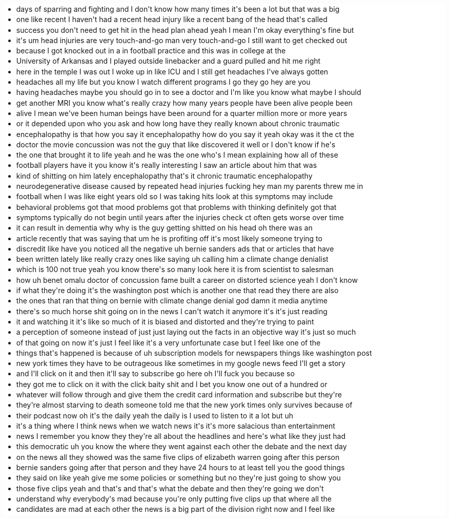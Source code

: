 *  days of sparring and fighting and I don't know how many times it's been a lot but that was a big
*  one like recent I haven't had a recent head injury like a recent bang of the head that's called
*  success you don't need to get hit in the head plan ahead yeah I mean I'm okay everything's fine but
*  it's um head injuries are very touch-and-go man very touch-and-go I still want to get checked out
*  because I got knocked out in a in football practice and this was in college at the
*  University of Arkansas and I played outside linebacker and a guard pulled and hit me right
*  here in the temple I was out I woke up in like ICU and I still get headaches I've always gotten
*  headaches all my life but you know I watch different programs I go they go hey are you
*  having headaches maybe you should go in to see a doctor and I'm like you know what maybe I should
*  get another MRI you know what's really crazy how many years people have been alive people been
*  alive I mean we've been human beings have been around for a quarter million more or more years
*  or it depended upon who you ask and how long have they really known about chronic traumatic
*  encephalopathy is that how you say it encephalopathy how do you say it yeah okay was it the ct the
*  doctor the movie concussion was not the guy that like discovered it well or I don't know if he's
*  the one that brought it to life yeah and he was the one who's I mean explaining how all of these
*  football players have it you know it's really interesting I saw an article about him that was
*  kind of shitting on him lately encephalopathy that's it chronic traumatic encephalopathy
*  neurodegenerative disease caused by repeated head injuries fucking hey man my parents threw me in
*  football when I was like eight years old so I was taking hits look at this symptoms may include
*  behavioral problems got that mood problems got that problems with thinking definitely got that
*  symptoms typically do not begin until years after the injuries check ct often gets worse over time
*  it can result in dementia why why is the guy getting shitted on his head oh there was an
*  article recently that was saying that um he is profiting off it's most likely someone trying to
*  discredit like have you noticed all the negative uh bernie sanders ads that or articles that have
*  been written lately like really crazy ones like saying uh calling him a climate change denialist
*  which is 100 not true yeah you know there's so many look here it is from scientist to salesman
*  how uh benet omalu doctor of concussion fame built a career on distorted science yeah I don't know
*  if what they're doing it's the washington post which is another one that read they there are also
*  the ones that ran that thing on bernie with climate change denial god damn it media anytime
*  there's so much horse shit going on in the news I can't watch it anymore it's it's just reading
*  it and watching it it's like so much of it is biased and distorted and they're trying to paint
*  a perception of someone instead of just just laying out the facts in an objective way it's just so much
*  of that going on now it's just I feel like it's a very unfortunate case but I feel like one of the
*  things that's happened is because of uh subscription models for newspapers things like washington post
*  new york times they have to be outrageous like sometimes in my google news feed I'll get a story
*  and I'll click on it and then it'll say to subscribe go here oh I'll fuck you because so
*  they got me to click on it with the click baity shit and I bet you know one out of a hundred or
*  whatever will follow through and give them the credit card information and subscribe but they're
*  they're almost starving to death someone told me that the new york times only survives because of
*  their podcast now oh it's the daily yeah the daily is I used to listen to it a lot but uh
*  it's a thing where I think news when we watch news it's it's more salacious than entertainment
*  news I remember you know they they're all about the headlines and here's what like they just had
*  this democratic uh you know the where they went against each other the debate and the next day
*  on the news all they showed was the same five clips of elizabeth warren going after this person
*  bernie sanders going after that person and they have 24 hours to at least tell you the good things
*  they said on like yeah give me some policies or something but no they're just going to show you
*  those five clips yeah and that's and that's what the debate and then they're going we don't
*  understand why everybody's mad because you're only putting five clips up that where all the
*  candidates are mad at each other the news is a big part of the division right now and I feel like